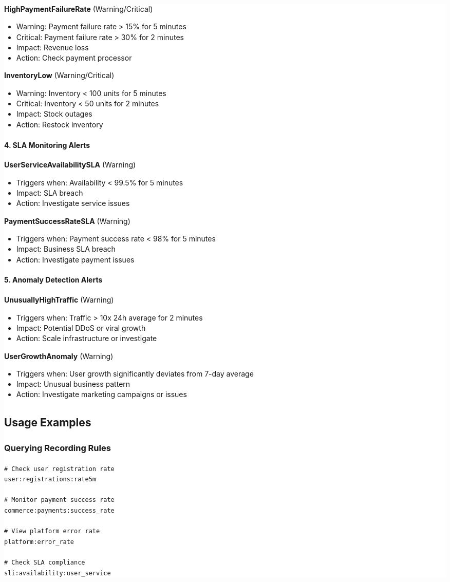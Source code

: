 **HighPaymentFailureRate** (Warning/Critical)
- Warning: Payment failure rate > 15% for 5 minutes
- Critical: Payment failure rate > 30% for 2 minutes
- Impact: Revenue loss
- Action: Check payment processor

**InventoryLow** (Warning/Critical)
- Warning: Inventory < 100 units for 5 minutes
- Critical: Inventory < 50 units for 2 minutes
- Impact: Stock outages
- Action: Restock inventory

#### 4. SLA Monitoring Alerts

**UserServiceAvailabilitySLA** (Warning)
- Triggers when: Availability < 99.5% for 5 minutes
- Impact: SLA breach
- Action: Investigate service issues

**PaymentSuccessRateSLA** (Warning)
- Triggers when: Payment success rate < 98% for 5 minutes
- Impact: Business SLA breach
- Action: Investigate payment issues

#### 5. Anomaly Detection Alerts

**UnusuallyHighTraffic** (Warning)
- Triggers when: Traffic > 10x 24h average for 2 minutes
- Impact: Potential DDoS or viral growth
- Action: Scale infrastructure or investigate

**UserGrowthAnomaly** (Warning)
- Triggers when: User growth significantly deviates from 7-day average
- Impact: Unusual business pattern
- Action: Investigate marketing campaigns or issues

## Usage Examples

### Querying Recording Rules

```promql
# Check user registration rate
user:registrations:rate5m

# Monitor payment success rate
commerce:payments:success_rate

# View platform error rate
platform:error_rate

# Check SLA compliance
sli:availability:user_service
```
